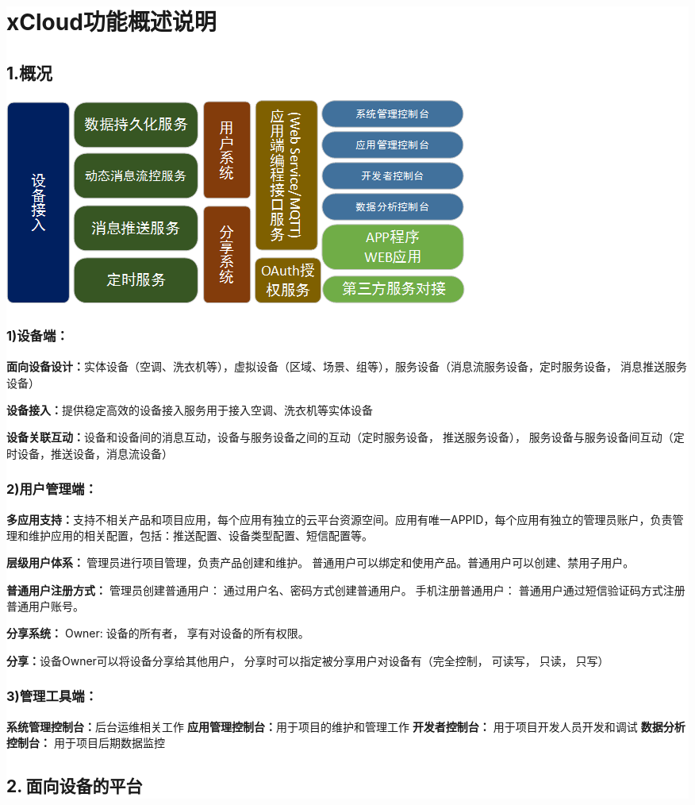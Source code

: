 # xCloud功能概述说明

## 1.概况

![avatar](../images/basic-facts.png)

###  1)设备端：
<strong>面向设备设计：</strong>实体设备（空调、洗衣机等），虚拟设备（区域、场景、组等），服务设备（消息流服务设备，定时服务设备， 消息推送服务设备）

<strong>设备接入：</strong>提供稳定高效的设备接入服务用于接入空调、洗衣机等实体设备

<strong>设备关联互动：</strong>设备和设备间的消息互动，设备与服务设备之间的互动（定时服务设备， 推送服务设备）， 服务设备与服务设备间互动（定时设备，推送设备，消息流设备）

###  2)用户管理端：

<strong>多应用支持：</strong>支持不相关产品和项目应用，每个应用有独立的云平台资源空间。应用有唯一APPID，每个应用有独立的管理员账户，负责管理和维护应用的相关配置，包括：推送配置、设备类型配置、短信配置等。

<strong>层级用户体系： </strong>管理员进行项目管理，负责产品创建和维护。 普通用户可以绑定和使用产品。普通用户可以创建、禁用子用户。

<strong>普通用户注册方式：</strong>
管理员创建普通用户： 通过用户名、密码方式创建普通用户。
手机注册普通用户： 普通用户通过短信验证码方式注册普通用户账号。

<strong>分享系统：</strong>
Owner: 设备的所有者， 享有对设备的所有权限。

<strong>分享：</strong>设备Owner可以将设备分享给其他用户， 分享时可以指定被分享用户对设备有（完全控制， 可读写， 只读， 只写）

###  3)管理工具端：

<strong>系统管理控制台：</strong>后台运维相关工作
<strong>应用管理控制台：</strong>用于项目的维护和管理工作
<strong>开发者控制台：</strong> 用于项目开发人员开发和调试
<strong>数据分析控制台：</strong> 用于项目后期数据监控

##  2.  面向设备的平台
